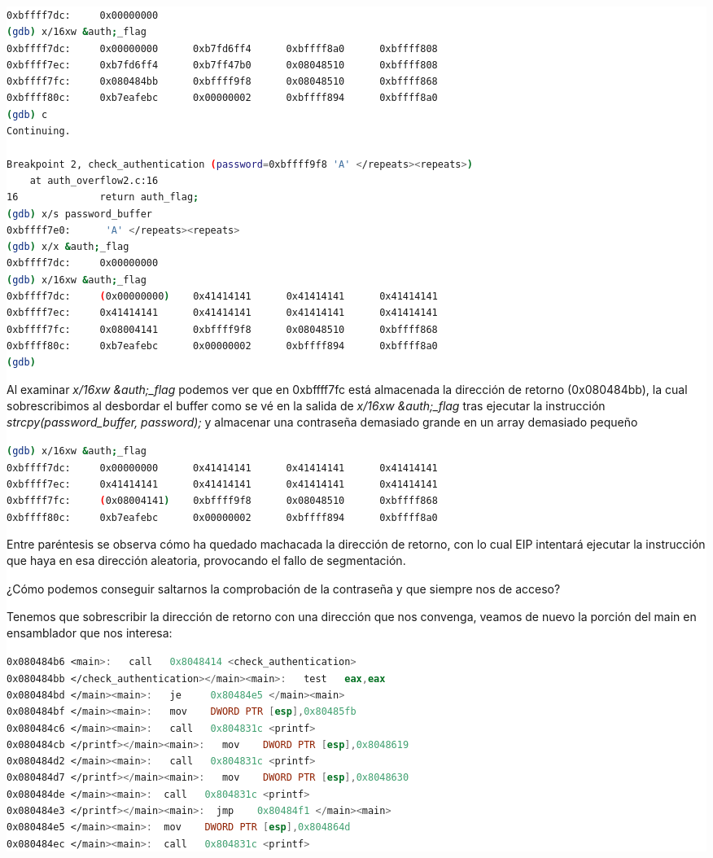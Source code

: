 ```bash
0xbffff7dc:     0x00000000
(gdb) x/16xw &auth;_flag
0xbffff7dc:     0x00000000      0xb7fd6ff4      0xbffff8a0      0xbffff808
0xbffff7ec:     0xb7fd6ff4      0xb7ff47b0      0x08048510      0xbffff808
0xbffff7fc:     0x080484bb      0xbffff9f8      0x08048510      0xbffff868
0xbffff80c:     0xb7eafebc      0x00000002      0xbffff894      0xbffff8a0
(gdb) c
Continuing.

Breakpoint 2, check_authentication (password=0xbffff9f8 'A' </repeats><repeats>)
    at auth_overflow2.c:16
16              return auth_flag;
(gdb) x/s password_buffer
0xbffff7e0:      'A' </repeats><repeats>
(gdb) x/x &auth;_flag
0xbffff7dc:     0x00000000
(gdb) x/16xw &auth;_flag
0xbffff7dc:     (0x00000000)    0x41414141      0x41414141      0x41414141
0xbffff7ec:     0x41414141      0x41414141      0x41414141      0x41414141
0xbffff7fc:     0x08004141      0xbffff9f8      0x08048510      0xbffff868
0xbffff80c:     0xb7eafebc      0x00000002      0xbffff894      0xbffff8a0
(gdb)

```

Al examinar *x/16xw &auth;_flag* podemos ver que en 0xbffff7fc está almacenada la dirección de retorno (0x080484bb), la cual sobrescribimos al desbordar el buffer como se vé en la salida de *x/16xw &auth;_flag* tras ejecutar la instrucción *strcpy(password_buffer, password);* y almacenar una contraseña demasiado grande en un array demasiado pequeño

```bash
(gdb) x/16xw &auth;_flag
0xbffff7dc:     0x00000000      0x41414141      0x41414141      0x41414141
0xbffff7ec:     0x41414141      0x41414141      0x41414141      0x41414141
0xbffff7fc:     (0x08004141)    0xbffff9f8      0x08048510      0xbffff868
0xbffff80c:     0xb7eafebc      0x00000002      0xbffff894      0xbffff8a0

```

Entre paréntesis se observa cómo ha quedado machacada la dirección de retorno, con lo cual EIP intentará ejecutar la instrucción que haya en esa dirección aleatoria, provocando el fallo de segmentación.

¿Cómo podemos conseguir saltarnos la comprobación de la contraseña y que siempre nos de acceso?

Tenemos que sobrescribir la dirección de retorno con una dirección que nos convenga, veamos de nuevo la porción del main en ensamblador que nos interesa:

```asm
0x080484b6 <main>:   call   0x8048414 <check_authentication>
0x080484bb </check_authentication></main><main>:   test   eax,eax
0x080484bd </main><main>:   je     0x80484e5 </main><main>
0x080484bf </main><main>:   mov    DWORD PTR [esp],0x80485fb
0x080484c6 </main><main>:   call   0x804831c <printf>
0x080484cb </printf></main><main>:   mov    DWORD PTR [esp],0x8048619
0x080484d2 </main><main>:   call   0x804831c <printf>
0x080484d7 </printf></main><main>:   mov    DWORD PTR [esp],0x8048630
0x080484de </main><main>:  call   0x804831c <printf>
0x080484e3 </printf></main><main>:  jmp    0x80484f1 </main><main>
0x080484e5 </main><main>:  mov    DWORD PTR [esp],0x804864d
0x080484ec </main><main>:  call   0x804831c <printf>

```


 [1]: http://www.amazon.es/gp/product/1593271441/ref=as_li_ss_tl?ie=UTF8&tag;=elbaudelpro-21&linkCode;=as2&camp;=3626&creative;=24822&creativeASIN;=1593271441